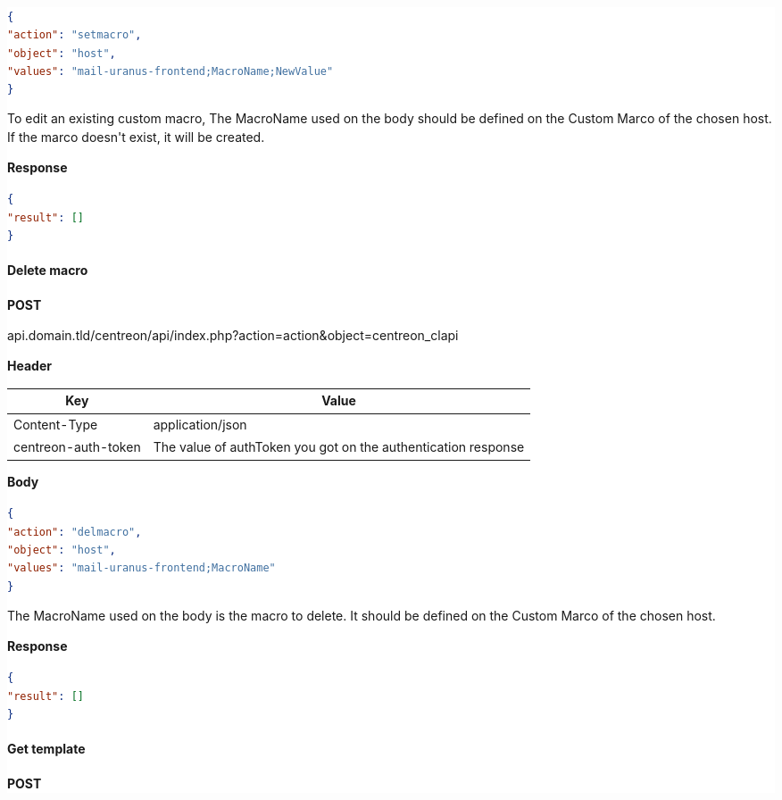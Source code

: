 ``` json
{
"action": "setmacro",
"object": "host",
"values": "mail-uranus-frontend;MacroName;NewValue"
}
```

To edit an existing custom macro, The MacroName used on the body should be
defined on the Custom Marco of the chosen host. If the marco doesn't exist, it
will be created.

**Response**

``` json
{
"result": []
}
```

#### Delete macro

**POST**

api.domain.tld/centreon/api/index.php?action=action&object=centreon_clapi

**Header**

| Key                 | Value                                                         |
| ------------------- | ------------------------------------------------------------- |
| Content-Type        | application/json                                              |
| centreon-auth-token | The value of authToken you got on the authentication response |

**Body**

``` json
{
"action": "delmacro",
"object": "host",
"values": "mail-uranus-frontend;MacroName"
}
```

The MacroName used on the body is the macro to delete. It should be defined on
the Custom Marco of the chosen host.

**Response**

``` json
{
"result": []
}
```

#### Get template

**POST**
